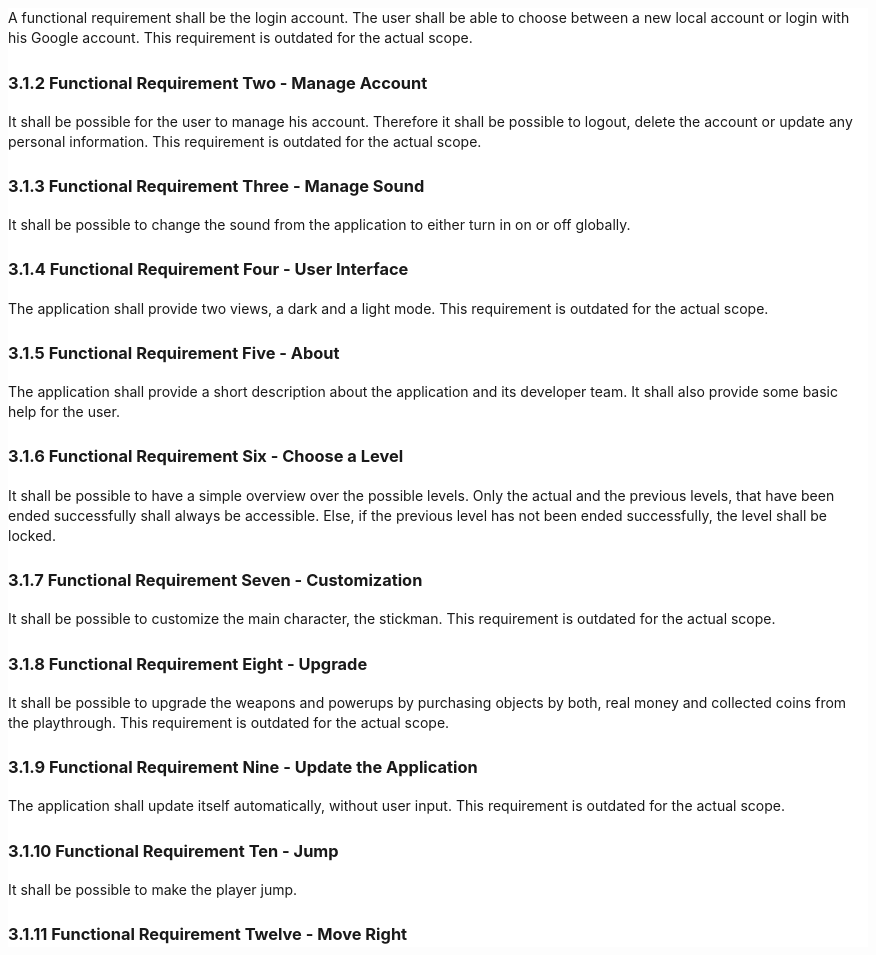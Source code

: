 A functional requirement shall be the login account. The user shall be able to choose between 
a new local account or login with his Google account.
This requirement is outdated for the actual scope.

### 3.1.2 Functional Requirement Two - Manage Account

It shall be possible for the user to manage his account. Therefore it shall be possible to 
logout, delete the account or update any personal information.
This requirement is outdated for the actual scope.

### 3.1.3 Functional Requirement Three - Manage Sound

It shall be possible to change the sound from the application to either turn in on or off 
globally.

### 3.1.4 Functional Requirement Four - User Interface

The application shall provide two views, a dark and a light mode.
This requirement is outdated for the actual scope.

### 3.1.5 Functional Requirement Five - About

The application shall provide a short description about the application and its developer team.
It shall also provide some basic help for the user.

### 3.1.6 Functional Requirement Six - Choose a Level

It shall be possible to have a simple overview over the possible levels. Only the actual and 
the previous levels, that have been ended successfully shall always be accessible. Else, if
the previous level has not been ended successfully, the level shall be locked.

### 3.1.7 Functional Requirement Seven - Customization

It shall be possible to customize the main character, the stickman. 
This requirement is outdated for the actual scope.

### 3.1.8 Functional Requirement Eight - Upgrade

It shall be possible to upgrade the weapons and powerups by purchasing objects by both, real 
money and collected coins from the playthrough.
This requirement is outdated for the actual scope.

### 3.1.9 Functional Requirement Nine - Update the Application

The application shall update itself automatically, without user input.
This requirement is outdated for the actual scope.

### 3.1.10 Functional Requirement Ten - Jump

It shall be possible to make the player jump.

### 3.1.11 Functional Requirement Twelve - Move Right
